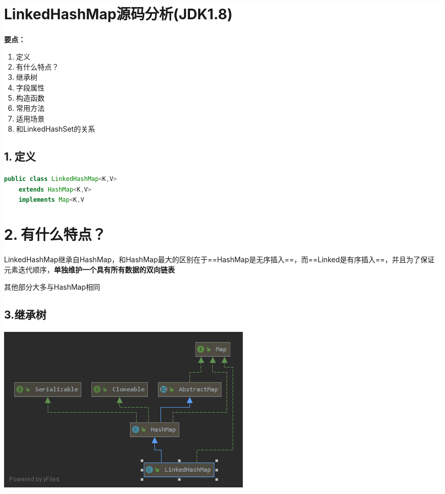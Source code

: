 # LinkedHashMap源码分析(JDK1.8)

**要点：**

1. 定义
2. 有什么特点？
3. 继承树
4. 字段属性
5. 构造函数
6. 常用方法
7. 适用场景
8. 和LinkedHashSet的关系



## 1. 定义

```java
public class LinkedHashMap<K,V>
    extends HashMap<K,V>
    implements Map<K,V
```



# 2. 有什么特点？

LinkedHashMap继承自HashMap，和HashMap最大的区别在于==HashMap是无序插入==，而==Linked是有序插入==，并且为了保证元素迭代顺序，**单独维护一个具有所有数据的双向链表**

其他部分大多与HashMap相同



## 3.继承树

![LinkedHashMap](diagram/LinkedHashMap-1575376344843.png)
